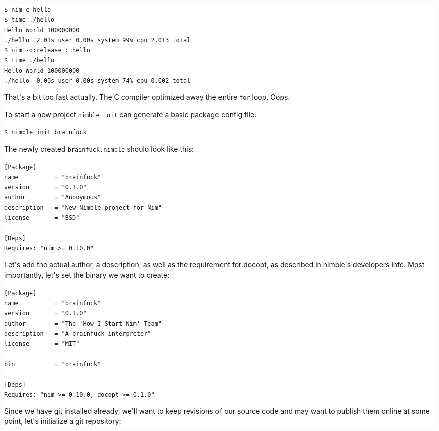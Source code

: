 ```
$ nim c hello
$ time ./hello
Hello World 100000000
./hello  2.01s user 0.00s system 99% cpu 2.013 total
$ nim -d:release c hello
$ time ./hello
Hello World 100000000
./hello  0.00s user 0.00s system 74% cpu 0.002 total
```

That's a bit too fast actually. The C compiler optimized away the entire `for`
loop. Oops.

To start a new project `nimble init` can generate a basic package config file:

```bash
$ nimble init brainfuck
```
The newly created `brainfuck.nimble` should look like this:

```
[Package]
name          = "brainfuck"
version       = "0.1.0"
author        = "Anonymous"
description   = "New Nimble project for Nim"
license       = "BSD"

[Deps]
Requires: "nim >= 0.10.0"
```

Let's add the actual author, a description, as well as the requirement for
docopt, as described in [nimble's developers
info](https://github.com/nim-lang/nimble/blob/master/developers.markdown).
Most importantly, let's set the binary we want to create:

```
[Package]
name          = "brainfuck"
version       = "0.1.0"
author        = "The 'How I Start Nim' Team"
description   = "A brainfuck interpreter"
license       = "MIT"

bin           = "brainfuck"

[Deps]
Requires: "nim >= 0.10.0, docopt >= 0.1.0"
```

Since we have git installed already, we'll want to keep revisions of our source
code and may want to publish them online at some point, let's initialize a git
repository:
